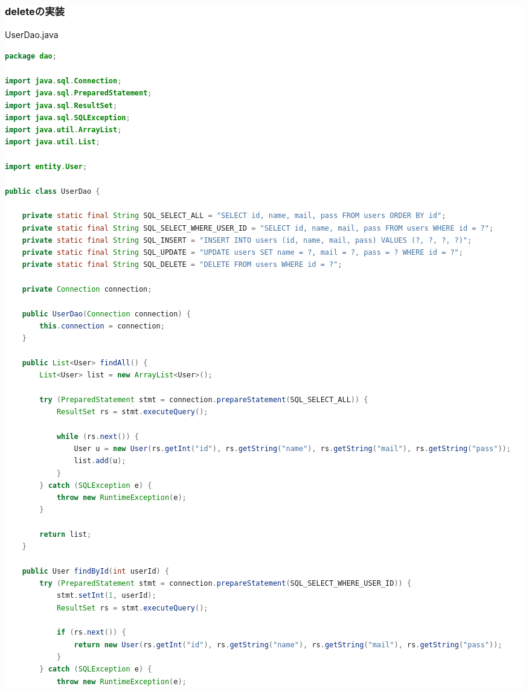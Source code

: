 
### deleteの実装

UserDao.java

```java
package dao;

import java.sql.Connection;
import java.sql.PreparedStatement;
import java.sql.ResultSet;
import java.sql.SQLException;
import java.util.ArrayList;
import java.util.List;

import entity.User;

public class UserDao {

    private static final String SQL_SELECT_ALL = "SELECT id, name, mail, pass FROM users ORDER BY id";
    private static final String SQL_SELECT_WHERE_USER_ID = "SELECT id, name, mail, pass FROM users WHERE id = ?";
    private static final String SQL_INSERT = "INSERT INTO users (id, name, mail, pass) VALUES (?, ?, ?, ?)";
    private static final String SQL_UPDATE = "UPDATE users SET name = ?, mail = ?, pass = ? WHERE id = ?";
    private static final String SQL_DELETE = "DELETE FROM users WHERE id = ?";

    private Connection connection;

    public UserDao(Connection connection) {
        this.connection = connection;
    }

    public List<User> findAll() {
        List<User> list = new ArrayList<User>();

        try (PreparedStatement stmt = connection.prepareStatement(SQL_SELECT_ALL)) {
            ResultSet rs = stmt.executeQuery();

            while (rs.next()) {
                User u = new User(rs.getInt("id"), rs.getString("name"), rs.getString("mail"), rs.getString("pass"));
                list.add(u);
            }
        } catch (SQLException e) {
            throw new RuntimeException(e);
        }

        return list;
    }

    public User findById(int userId) {
        try (PreparedStatement stmt = connection.prepareStatement(SQL_SELECT_WHERE_USER_ID)) {
            stmt.setInt(1, userId);
            ResultSet rs = stmt.executeQuery();

            if (rs.next()) {
                return new User(rs.getInt("id"), rs.getString("name"), rs.getString("mail"), rs.getString("pass"));
            }
        } catch (SQLException e) {
            throw new RuntimeException(e);
```
